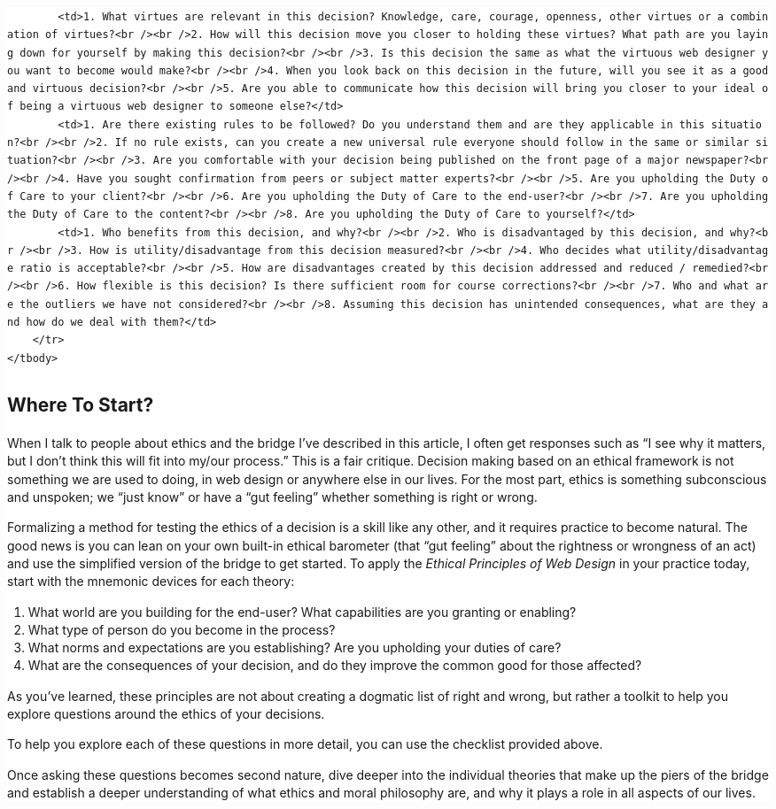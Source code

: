 			<td>1. What virtues are relevant in this decision? Knowledge, care, courage, openness, other virtues or a combination of virtues?<br /><br />2. How will this decision move you closer to holding these virtues? What path are you laying down for yourself by making this decision?<br /><br />3. Is this decision the same as what the virtuous web designer you want to become would make?<br /><br />4. When you look back on this decision in the future, will you see it as a good and virtuous decision?<br /><br />5. Are you able to communicate how this decision will bring you closer to your ideal of being a virtuous web designer to someone else?</td>
			<td>1. Are there existing rules to be followed? Do you understand them and are they applicable in this situation?<br /><br />2. If no rule exists, can you create a new universal rule everyone should follow in the same or similar situation?<br /><br />3. Are you comfortable with your decision being published on the front page of a major newspaper?<br /><br />4. Have you sought confirmation from peers or subject matter experts?<br /><br />5. Are you upholding the Duty of Care to your client?<br /><br />6. Are you upholding the Duty of Care to the end-user?<br /><br />7. Are you upholding the Duty of Care to the content?<br /><br />8. Are you upholding the Duty of Care to yourself?</td>
			<td>1. Who benefits from this decision, and why?<br /><br />2. Who is disadvantaged by this decision, and why?<br /><br />3. How is utility/disadvantage from this decision measured?<br /><br />4. Who decides what utility/disadvantage ratio is acceptable?<br /><br />5. How are disadvantages created by this decision addressed and reduced / remedied?<br /><br />6. How flexible is this decision? Is there sufficient room for course corrections?<br /><br />7. Who and what are the outliers we have not considered?<br /><br />8. Assuming this decision has unintended consequences, what are they and how do we deal with them?</td>
		</tr>
	</tbody>
</table>

## Where To Start?

When I talk to people about ethics and the bridge I’ve described in this article, I often get responses such as “I see why it matters, but I don’t think this will fit into my/our process.” This is a fair critique. Decision making based on an ethical framework is not something we are used to doing, in web design or anywhere else in our lives. For the most part, ethics is something subconscious and unspoken; we “just know” or have a “gut feeling” whether something is right or wrong.

Formalizing a method for testing the ethics of a decision is a skill like any other, and it requires practice to become natural. The good news is you can lean on your own built-in ethical barometer (that “gut feeling” about the rightness or wrongness of an act) and use the simplified version of the bridge to get started. To apply the *Ethical Principles of Web Design* in your practice today, start with the mnemonic devices for each theory:

1. What world are you building for the end-user? What capabilities are you granting or enabling?
2. What type of person do you become in the process?
3. What norms and expectations are you establishing? Are you upholding your duties of care?
4. What are the consequences of your decision, and do they improve the common good for those affected?

As you’ve learned, these principles are not about creating a dogmatic list of right and wrong, but rather a toolkit to help you explore questions around the ethics of your decisions.

To help you explore each of these questions in more detail, you can use the checklist provided above.

Once asking these questions becomes second nature, dive deeper into the individual theories that make up the piers of the bridge and establish a deeper understanding of what ethics and moral philosophy are, and why it plays a role in all aspects of our lives.
